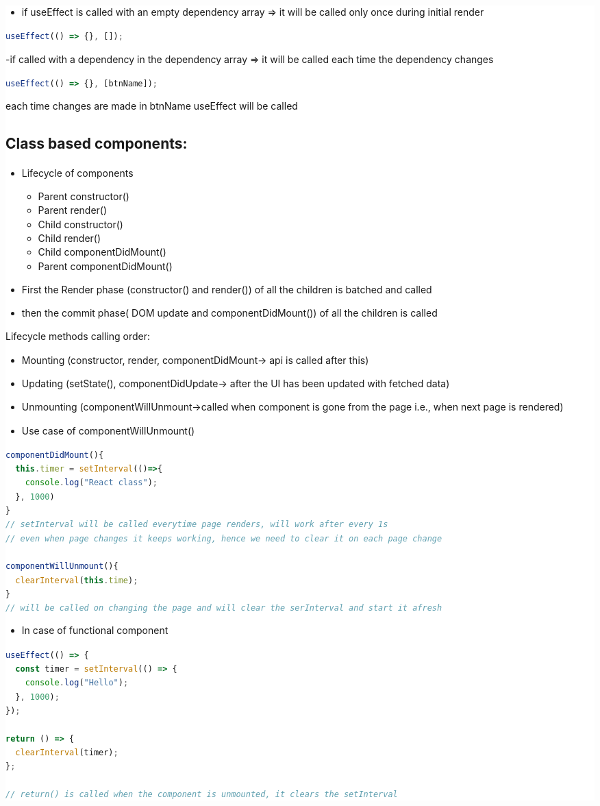 - if useEffect is called with an empty dependency array => it will be called only once during initial render

```jsx
useEffect(() => {}, []);
```

-if called with a dependency in the dependency array => it will be called each time the dependency changes

```jsx
useEffect(() => {}, [btnName]);
```

each time changes are made in btnName useEffect will be called

## Class based components:

- Lifecycle of components

  - Parent constructor()
  - Parent render()
  - Child constructor()
  - Child render()
  - Child componentDidMount()
  - Parent componentDidMount()

- First the Render phase (constructor() and render()) of all the children is batched and called
- then the commit phase( DOM update and componentDidMount()) of all the children is called

Lifecycle methods calling order:

- Mounting (constructor, render, componentDidMount-> api is called after this)
- Updating (setState(), componentDidUpdate-> after the UI has been updated with fetched data)
- Unmounting (componentWillUnmount->called when component is gone from the page i.e., when next page is rendered)

- Use case of componentWillUnmount()

```jsx
componentDidMount(){
  this.timer = setInterval(()=>{
    console.log("React class");
  }, 1000)
}
// setInterval will be called everytime page renders, will work after every 1s
// even when page changes it keeps working, hence we need to clear it on each page change

componentWillUnmount(){
  clearInterval(this.time);
}
// will be called on changing the page and will clear the serInterval and start it afresh
```

- In case of functional component

```jsx
useEffect(() => {
  const timer = setInterval(() => {
    console.log("Hello");
  }, 1000);
});

return () => {
  clearInterval(timer);
};

// return() is called when the component is unmounted, it clears the setInterval
```
